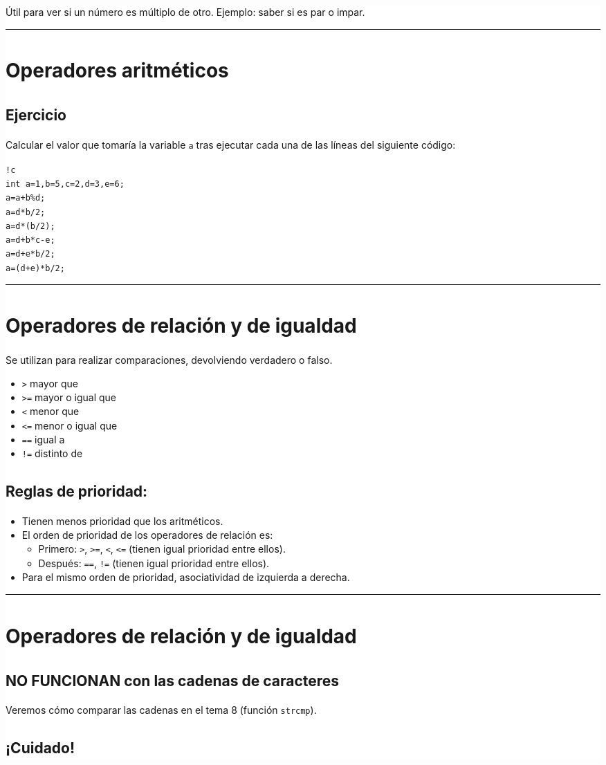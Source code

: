Útil para ver si un número es múltiplo de otro. Ejemplo: saber si es par o impar.

---

# Operadores aritméticos

## Ejercicio

Calcular el valor que tomaría la variable `a` tras ejecutar cada una de las líneas del siguiente código:

    !c
    int a=1,b=5,c=2,d=3,e=6;
    a=a+b%d;
    a=d*b/2;		
    a=d*(b/2);
    a=d+b*c-e;	
    a=d+e*b/2;	
    a=(d+e)*b/2;

---

# Operadores de relación y de igualdad

Se utilizan para realizar comparaciones, devolviendo verdadero o falso.

- `>`  mayor que
- `>=` mayor o igual que
- `<`  menor que
- `<=` menor o igual que
- `==` igual a
- `!=` distinto de

## Reglas de prioridad:
- Tienen menos prioridad que los aritméticos.
- El orden de prioridad de los operadores de relación es:
    - Primero: `>`, `>=`, `<`, `<=`  (tienen igual prioridad entre ellos).
    - Después: `==`, `!=`  (tienen igual prioridad entre ellos).
- Para el mismo orden de prioridad, asociatividad de izquierda a derecha.

---

# Operadores de relación y de igualdad

## NO FUNCIONAN con las cadenas de caracteres

Veremos cómo comparar las cadenas en el tema 8 (función `strcmp`).

## ¡Cuidado!
